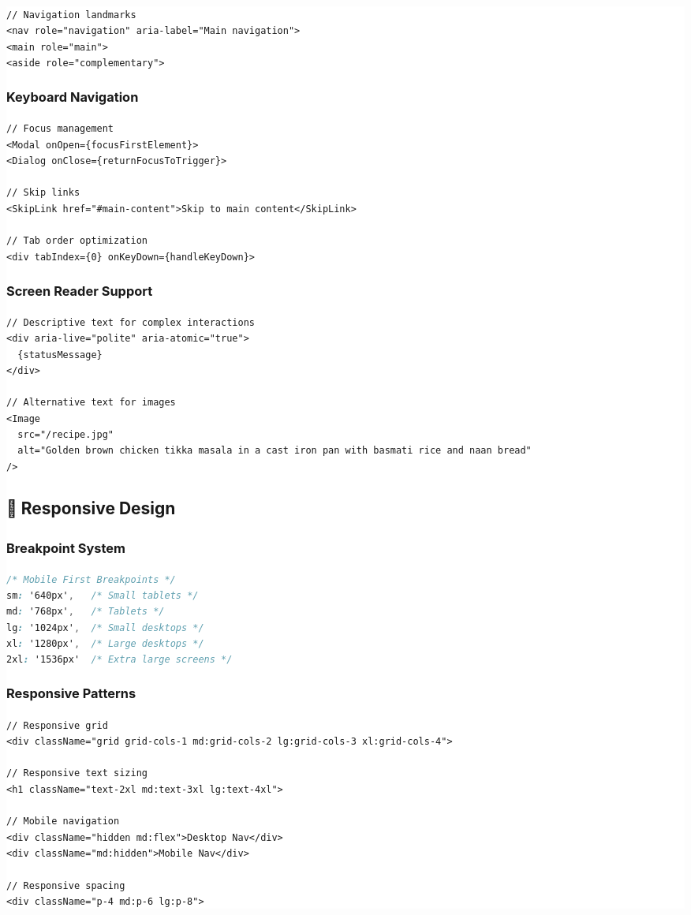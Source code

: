 ```tsx
// Navigation landmarks
<nav role="navigation" aria-label="Main navigation">
<main role="main">
<aside role="complementary">
```

### Keyboard Navigation

```tsx
// Focus management
<Modal onOpen={focusFirstElement}>
<Dialog onClose={returnFocusToTrigger}>

// Skip links
<SkipLink href="#main-content">Skip to main content</SkipLink>

// Tab order optimization
<div tabIndex={0} onKeyDown={handleKeyDown}>
```

### Screen Reader Support

```tsx
// Descriptive text for complex interactions
<div aria-live="polite" aria-atomic="true">
  {statusMessage}
</div>

// Alternative text for images
<Image
  src="/recipe.jpg"
  alt="Golden brown chicken tikka masala in a cast iron pan with basmati rice and naan bread"
/>
```

## 📱 Responsive Design

### Breakpoint System

```css
/* Mobile First Breakpoints */
sm: '640px',   /* Small tablets */
md: '768px',   /* Tablets */
lg: '1024px',  /* Small desktops */
xl: '1280px',  /* Large desktops */
2xl: '1536px'  /* Extra large screens */
```

### Responsive Patterns

```tsx
// Responsive grid
<div className="grid grid-cols-1 md:grid-cols-2 lg:grid-cols-3 xl:grid-cols-4">

// Responsive text sizing
<h1 className="text-2xl md:text-3xl lg:text-4xl">

// Mobile navigation
<div className="hidden md:flex">Desktop Nav</div>
<div className="md:hidden">Mobile Nav</div>

// Responsive spacing
<div className="p-4 md:p-6 lg:p-8">
```
